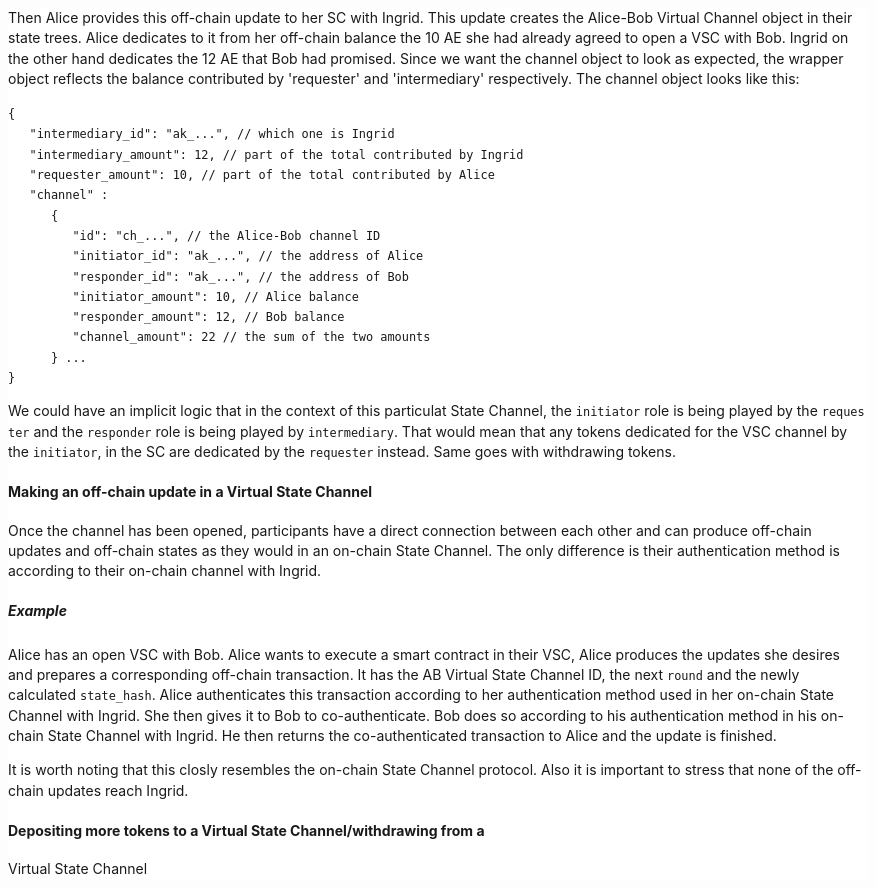 Then Alice provides this off-chain update to her SC with Ingrid. This update
creates the Alice-Bob Virtual Channel object in their state trees. Alice
dedicates to it from her off-chain balance the 10 AE she had already agreed to
open a VSC with Bob. Ingrid on the other hand dedicates the 12 AE that Bob had
promised. Since we want the channel object to look as expected, the wrapper
object reflects the balance contributed by 'requester' and 'intermediary'
respectively. The channel object looks like this:

```javascript=
{
   "intermediary_id": "ak_...", // which one is Ingrid
   "intermediary_amount": 12, // part of the total contributed by Ingrid
   "requester_amount": 10, // part of the total contributed by Alice
   "channel" :
      {  
         "id": "ch_...", // the Alice-Bob channel ID
         "initiator_id": "ak_...", // the address of Alice
         "responder_id": "ak_...", // the address of Bob
         "initiator_amount": 10, // Alice balance
         "responder_amount": 12, // Bob balance
         "channel_amount": 22 // the sum of the two amounts
      } ...
}
```

We could have an implicit logic that in the context of this particulat State
Channel, the `initiator` role is being played by the `requester` and the
`responder` role is being played by `intermediary`. That would mean that any
tokens dedicated for the VSC channel by the `initiator`, in the SC are dedicated
by the `requester` instead. Same goes with withdrawing tokens.

#### Making an off-chain update in a Virtual State Channel

Once the channel has been opened, participants have a direct connection between
each other and can produce off-chain updates and off-chain states as they would
in an on-chain State Channel. The only difference is their authentication method
is according to their on-chain channel with Ingrid.

##### Example

Alice has an open VSC with Bob. Alice wants to execute a smart contract in their
VSC, Alice produces the updates she desires and prepares a corresponding
off-chain transaction. It has the AB Virtual State Channel ID, the next `round`
and the newly calculated `state_hash`. Alice authenticates this transaction
according to her authentication method used in her on-chain State Channel with
Ingrid. She then gives it to Bob to co-authenticate. Bob does so according to
his authentication method in his on-chain State Channel with Ingrid. He then
returns the co-authenticated transaction to Alice and the update is finished.

It is worth noting that this closly resembles the on-chain State Channel
protocol. Also it is important to stress that none of the off-chain updates
reach Ingrid.

#### Depositing more tokens to a Virtual State Channel/withdrawing from a
Virtual State Channel

